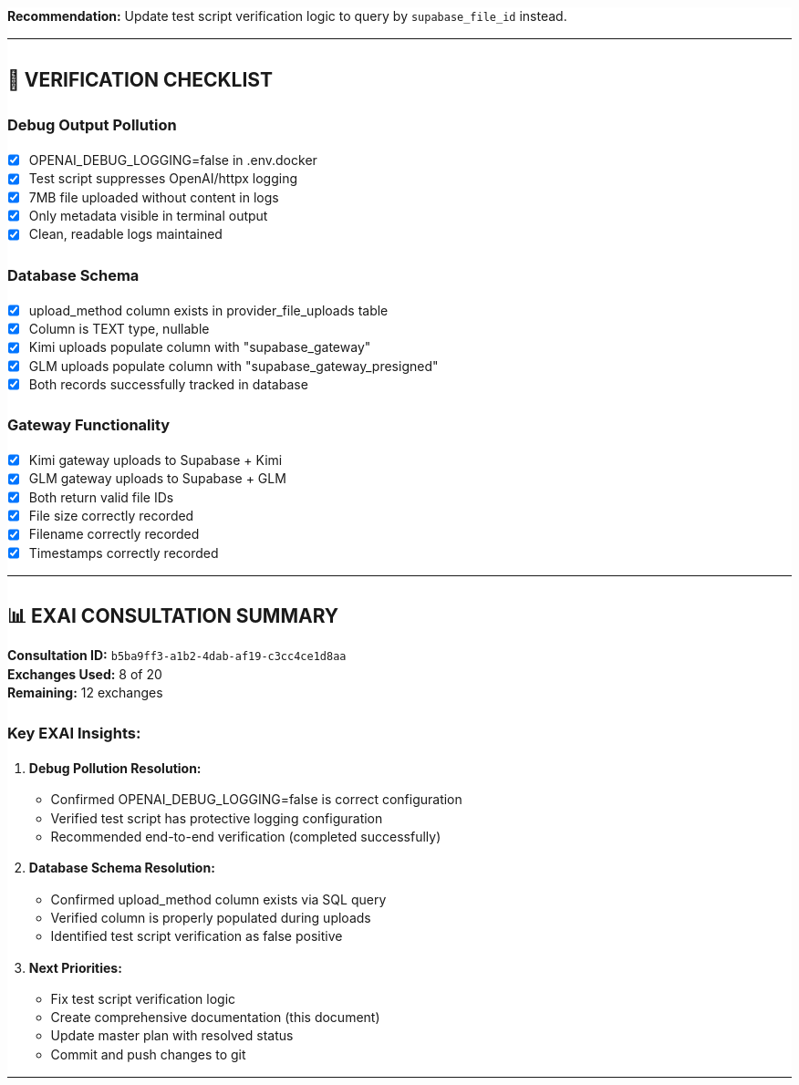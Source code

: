 **Recommendation:** Update test script verification logic to query by `supabase_file_id` instead.

---

## 🎯 **VERIFICATION CHECKLIST**

### **Debug Output Pollution**
- [x] OPENAI_DEBUG_LOGGING=false in .env.docker
- [x] Test script suppresses OpenAI/httpx logging
- [x] 7MB file uploaded without content in logs
- [x] Only metadata visible in terminal output
- [x] Clean, readable logs maintained

### **Database Schema**
- [x] upload_method column exists in provider_file_uploads table
- [x] Column is TEXT type, nullable
- [x] Kimi uploads populate column with "supabase_gateway"
- [x] GLM uploads populate column with "supabase_gateway_presigned"
- [x] Both records successfully tracked in database

### **Gateway Functionality**
- [x] Kimi gateway uploads to Supabase + Kimi
- [x] GLM gateway uploads to Supabase + GLM
- [x] Both return valid file IDs
- [x] File size correctly recorded
- [x] Filename correctly recorded
- [x] Timestamps correctly recorded

---

## 📊 **EXAI CONSULTATION SUMMARY**

**Consultation ID:** `b5ba9ff3-a1b2-4dab-af19-c3cc4ce1d8aa`  
**Exchanges Used:** 8 of 20  
**Remaining:** 12 exchanges

### **Key EXAI Insights:**

1. **Debug Pollution Resolution:**
   - Confirmed OPENAI_DEBUG_LOGGING=false is correct configuration
   - Verified test script has protective logging configuration
   - Recommended end-to-end verification (completed successfully)

2. **Database Schema Resolution:**
   - Confirmed upload_method column exists via SQL query
   - Verified column is properly populated during uploads
   - Identified test script verification as false positive

3. **Next Priorities:**
   - Fix test script verification logic
   - Create comprehensive documentation (this document)
   - Update master plan with resolved status
   - Commit and push changes to git

---